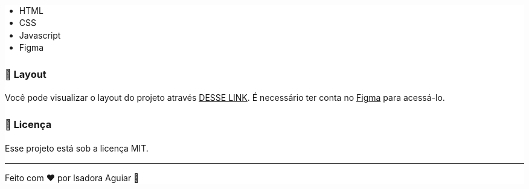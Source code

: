 - HTML
- CSS
- Javascript
- Figma

### 🔖 Layout

Você pode visualizar o layout do projeto através [DESSE LINK](https://www.figma.com/community/file/1250810959627241982). É necessário ter conta no [Figma](https://figma.com) para acessá-lo.

### :memo: Licença

Esse projeto está sob a licença MIT.

---

Feito com ♥ por Isadora Aguiar :wave:
